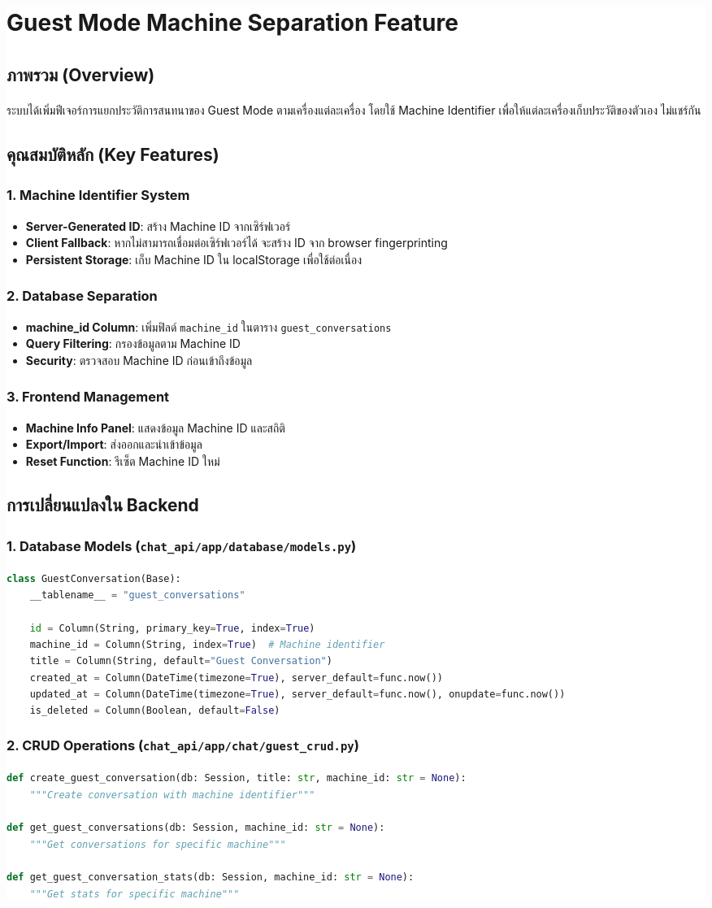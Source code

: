 # Guest Mode Machine Separation Feature

## ภาพรวม (Overview)

ระบบได้เพิ่มฟีเจอร์การแยกประวัติการสนทนาของ Guest Mode ตามเครื่องแต่ละเครื่อง โดยใช้ Machine Identifier เพื่อให้แต่ละเครื่องเก็บประวัติของตัวเอง ไม่แชร์กัน

## คุณสมบัติหลัก (Key Features)

### 1. Machine Identifier System
- **Server-Generated ID**: สร้าง Machine ID จากเซิร์ฟเวอร์
- **Client Fallback**: หากไม่สามารถเชื่อมต่อเซิร์ฟเวอร์ได้ จะสร้าง ID จาก browser fingerprinting
- **Persistent Storage**: เก็บ Machine ID ใน localStorage เพื่อใช้ต่อเนื่อง

### 2. Database Separation
- **machine_id Column**: เพิ่มฟิลด์ `machine_id` ในตาราง `guest_conversations`
- **Query Filtering**: กรองข้อมูลตาม Machine ID
- **Security**: ตรวจสอบ Machine ID ก่อนเข้าถึงข้อมูล

### 3. Frontend Management
- **Machine Info Panel**: แสดงข้อมูล Machine ID และสถิติ
- **Export/Import**: ส่งออกและนำเข้าข้อมูล
- **Reset Function**: รีเซ็ต Machine ID ใหม่

## การเปลี่ยนแปลงใน Backend

### 1. Database Models (`chat_api/app/database/models.py`)
```python
class GuestConversation(Base):
    __tablename__ = "guest_conversations"
    
    id = Column(String, primary_key=True, index=True)
    machine_id = Column(String, index=True)  # Machine identifier
    title = Column(String, default="Guest Conversation")
    created_at = Column(DateTime(timezone=True), server_default=func.now())
    updated_at = Column(DateTime(timezone=True), server_default=func.now(), onupdate=func.now())
    is_deleted = Column(Boolean, default=False)
```

### 2. CRUD Operations (`chat_api/app/chat/guest_crud.py`)
```python
def create_guest_conversation(db: Session, title: str, machine_id: str = None):
    """Create conversation with machine identifier"""

def get_guest_conversations(db: Session, machine_id: str = None):
    """Get conversations for specific machine"""

def get_guest_conversation_stats(db: Session, machine_id: str = None):
    """Get stats for specific machine"""
```
